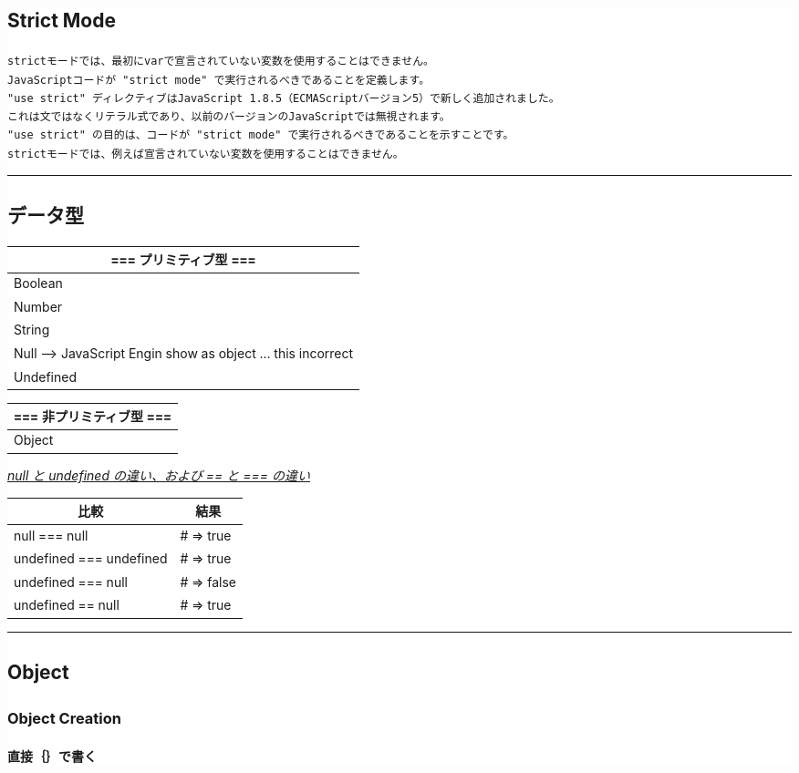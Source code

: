 
## Strict Mode

```
strictモードでは、最初にvarで宣言されていない変数を使用することはできません。
JavaScriptコードが "strict mode" で実行されるべきであることを定義します。
"use strict" ディレクティブはJavaScript 1.8.5（ECMAScriptバージョン5）で新しく追加されました。
これは文ではなくリテラル式であり、以前のバージョンのJavaScriptでは無視されます。
"use strict" の目的は、コードが "strict mode" で実行されるべきであることを示すことです。
strictモードでは、例えば宣言されていない変数を使用することはできません。

```

---

## データ型

| === プリミティブ型 ===                                   |
| -------------------------------------------------------- |
| Boolean                                                  |
| Number                                                   |
| String                                                   |
| Null —> JavaScript Engin show as object … this incorrect |
| Undefined                                                |

| === 非プリミティブ型 === |
| --------------------------- |
| Object                      |

<u>*null と undefined の違い、および == と === の違い*</u>

| 比較                     | 結果       |
| ----------------------- | ---------- |
| null === null           | # => true  |
| undefined === undefined | # => true  |
| undefined === null      | # => false |
| undefined == null       | # => true  |

---

## Object

### Object Creation

#### 直接｛｝で書く
